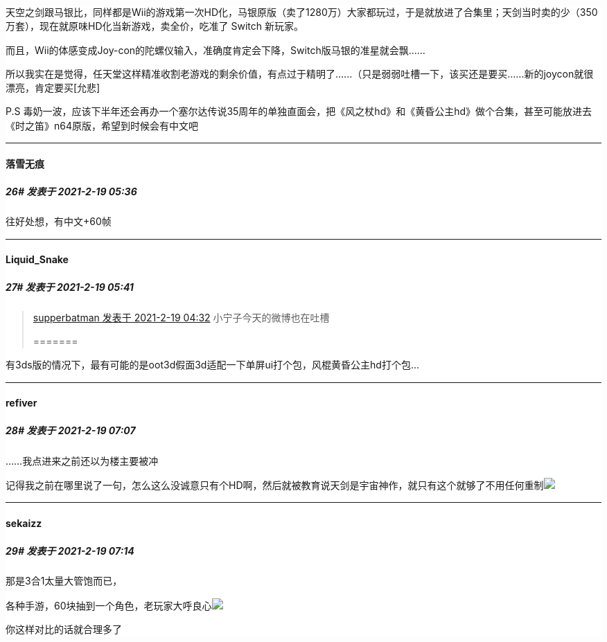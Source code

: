 天空之剑跟马银比，同样都是Wii的游戏第一次HD化，马银原版（卖了1280万）大家都玩过，于是就放进了合集里；天剑当时卖的少（350万套），现在就原味HD化当新游戏，卖全价，吃准了 Switch 新玩家。


而且，Wii的体感变成Joy-con的陀螺仪输入，准确度肯定会下降，Switch版马银的准星就会飘......


所以我实在是觉得，任天堂这样精准收割老游戏的剩余价值，有点过于精明了......（只是弱弱吐槽一下，该买还是要买……新的joycon就很漂亮，肯定要买[允悲]


P.S 毒奶一波，应该下半年还会再办一个塞尔达传说35周年的单独直面会，把《风之杖hd》和《黄昏公主hd》做个合集，甚至可能放进去《时之笛》n64原版，希望到时候会有中文吧


-----

####  落雪无痕  
##### 26#       发表于 2021-2-19 05:36


往好处想，有中文+60帧


-----

####  Liquid_Snake  
##### 27#       发表于 2021-2-19 05:41


<blockquote><a href="httphttps://bbs.saraba1st.com/2b/forum.php?mod=redirect&amp;goto=findpost&amp;pid=50372835&amp;ptid=1988488" target="_blank">supperbatman 发表于 2021-2-19 04:32</a>
小宁子今天的微博也在吐槽


=======</blockquote>
有3ds版的情况下，最有可能的是oot3d假面3d适配一下单屏ui打个包，风棍黄昏公主hd打个包...


-----

####  refiver  
##### 28#       发表于 2021-2-19 07:07


……我点进来之前还以为楼主要被冲

记得我之前在哪里说了一句，怎么这么没诚意只有个HD啊，然后就被教育说天剑是宇宙神作，就只有这个就够了不用任何重制<img src="https://static.saraba1st.com/image/smiley/face2017/067.png" referrerpolicy="no-referrer">


-----

####  sekaizz  
##### 29#       发表于 2021-2-19 07:14


那是3合1太量大管饱而已，

各种手游，60块抽到一个角色，老玩家大呼良心<img src="https://static.saraba1st.com/image/smiley/face2017/009.gif" referrerpolicy="no-referrer">


你这样对比的话就合理多了
